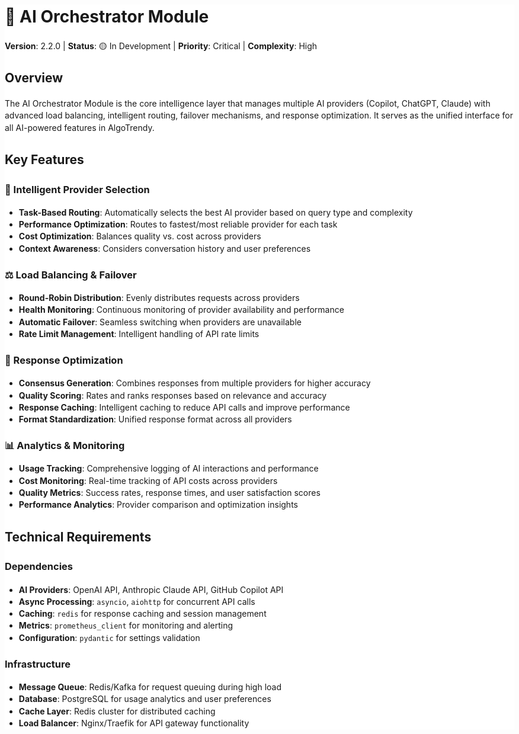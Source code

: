 # 🤖 AI Orchestrator Module

**Version**: 2.2.0 | **Status**: 🟡 In Development | **Priority**: Critical | **Complexity**: High

## Overview

The AI Orchestrator Module is the core intelligence layer that manages multiple AI providers (Copilot, ChatGPT, Claude) with advanced load balancing, intelligent routing, failover mechanisms, and response optimization. It serves as the unified interface for all AI-powered features in AlgoTrendy.

## Key Features

### 🎯 Intelligent Provider Selection
- **Task-Based Routing**: Automatically selects the best AI provider based on query type and complexity
- **Performance Optimization**: Routes to fastest/most reliable provider for each task
- **Cost Optimization**: Balances quality vs. cost across providers
- **Context Awareness**: Considers conversation history and user preferences

### ⚖️ Load Balancing & Failover
- **Round-Robin Distribution**: Evenly distributes requests across providers
- **Health Monitoring**: Continuous monitoring of provider availability and performance
- **Automatic Failover**: Seamless switching when providers are unavailable
- **Rate Limit Management**: Intelligent handling of API rate limits

### 🧠 Response Optimization
- **Consensus Generation**: Combines responses from multiple providers for higher accuracy
- **Quality Scoring**: Rates and ranks responses based on relevance and accuracy
- **Response Caching**: Intelligent caching to reduce API calls and improve performance
- **Format Standardization**: Unified response format across all providers

### 📊 Analytics & Monitoring
- **Usage Tracking**: Comprehensive logging of AI interactions and performance
- **Cost Monitoring**: Real-time tracking of API costs across providers
- **Quality Metrics**: Success rates, response times, and user satisfaction scores
- **Performance Analytics**: Provider comparison and optimization insights

## Technical Requirements

### Dependencies
- **AI Providers**: OpenAI API, Anthropic Claude API, GitHub Copilot API
- **Async Processing**: `asyncio`, `aiohttp` for concurrent API calls
- **Caching**: `redis` for response caching and session management
- **Metrics**: `prometheus_client` for monitoring and alerting
- **Configuration**: `pydantic` for settings validation

### Infrastructure
- **Message Queue**: Redis/Kafka for request queuing during high load
- **Database**: PostgreSQL for usage analytics and user preferences
- **Cache Layer**: Redis cluster for distributed caching
- **Load Balancer**: Nginx/Traefik for API gateway functionality
